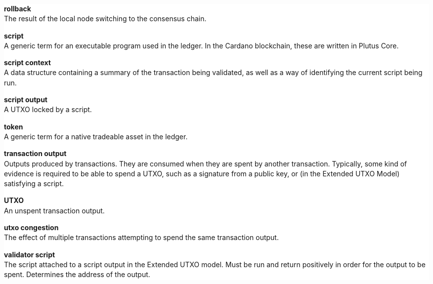 **rollback**  
The result of the local node switching to the consensus chain.

**script**  
A generic term for an executable program used in the ledger. In the Cardano blockchain, these are written in Plutus Core.

**script context**  
A data structure containing a summary of the transaction being validated, as well as a way of identifying the current script being run.

**script output**  
A UTXO locked by a script.

**token**  
A generic term for a native tradeable asset in the ledger.

**transaction output**  
Outputs produced by transactions. They are consumed when they are spent by another transaction. Typically, some kind of evidence is required to be able to spend a UTXO, such as a signature from a public key, or (in the Extended UTXO Model) satisfying a script.

**UTXO**  
An unspent transaction output.

**utxo congestion**  
The effect of multiple transactions attempting to spend the same transaction output.

**validator script**  
The script attached to a script output in the Extended UTXO model. Must be run and return positively in order for the output to be spent. Determines the address of the output.
